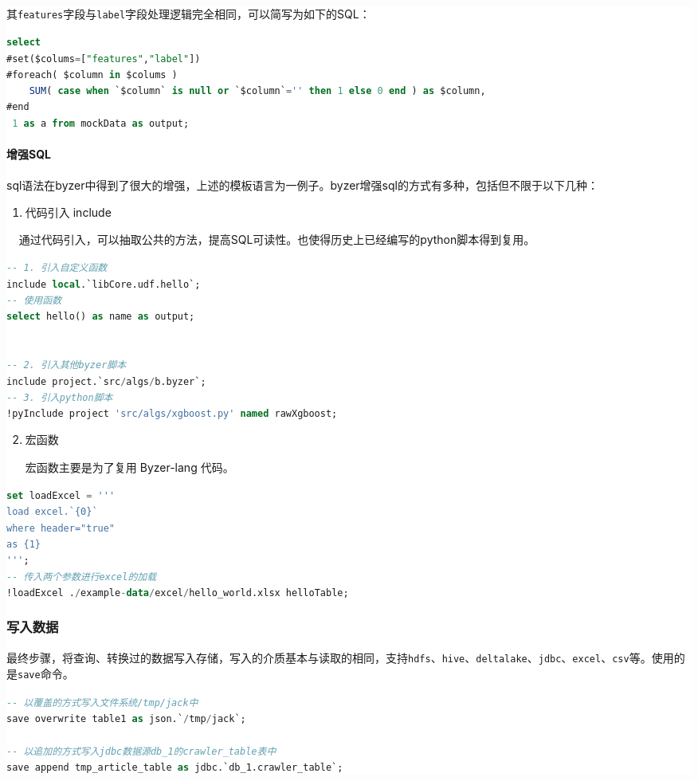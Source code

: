 其`features`字段与`label`字段处理逻辑完全相同，可以简写为如下的SQL：

```sql
select 
#set($colums=["features","label"])
#foreach( $column in $colums )
    SUM( case when `$column` is null or `$column`='' then 1 else 0 end ) as $column,
#end
 1 as a from mockData as output;
```

#### 增强SQL

sql语法在byzer中得到了很大的增强，上述的模板语言为一例子。byzer增强sql的方式有多种，包括但不限于以下几种：

1. 代码引入 include

    通过代码引入，可以抽取公共的方法，提高SQL可读性。也使得历史上已经编写的python脚本得到复用。

```sql
-- 1. 引入自定义函数
include local.`libCore.udf.hello`;
-- 使用函数
select hello() as name as output;


-- 2. 引入其他byzer脚本
include project.`src/algs/b.byzer`;
-- 3. 引入python脚本
!pyInclude project 'src/algs/xgboost.py' named rawXgboost;
```

2. 宏函数
   
   宏函数主要是为了复用 Byzer-lang 代码。

```sql
set loadExcel = '''
load excel.`{0}` 
where header="true" 
as {1}
''';
-- 传入两个参数进行excel的加载
!loadExcel ./example-data/excel/hello_world.xlsx helloTable;
```

### 写入数据

最终步骤，将查询、转换过的数据写入存储，写入的介质基本与读取的相同，支持`hdfs`、`hive`、`deltalake`、`jdbc`、`excel`、`csv`等。使用的是`save`命令。

```sql
-- 以覆盖的方式写入文件系统/tmp/jack中
save overwrite table1 as json.`/tmp/jack`;

-- 以追加的方式写入jdbc数据源db_1的crawler_table表中
save append tmp_article_table as jdbc.`db_1.crawler_table`;
```
